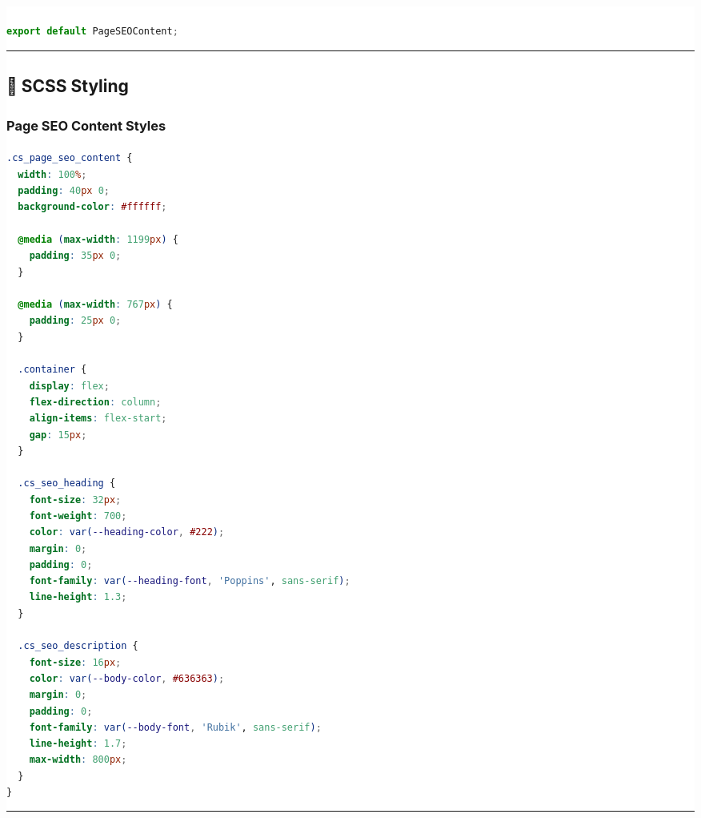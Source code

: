 ```jsx

export default PageSEOContent;
```

---

## 🎨 SCSS Styling

### Page SEO Content Styles
```scss
.cs_page_seo_content {
  width: 100%;
  padding: 40px 0;
  background-color: #ffffff;

  @media (max-width: 1199px) {
    padding: 35px 0;
  }

  @media (max-width: 767px) {
    padding: 25px 0;
  }

  .container {
    display: flex;
    flex-direction: column;
    align-items: flex-start;
    gap: 15px;
  }

  .cs_seo_heading {
    font-size: 32px;
    font-weight: 700;
    color: var(--heading-color, #222);
    margin: 0;
    padding: 0;
    font-family: var(--heading-font, 'Poppins', sans-serif);
    line-height: 1.3;
  }

  .cs_seo_description {
    font-size: 16px;
    color: var(--body-color, #636363);
    margin: 0;
    padding: 0;
    font-family: var(--body-font, 'Rubik', sans-serif);
    line-height: 1.7;
    max-width: 800px;
  }
}
```

---